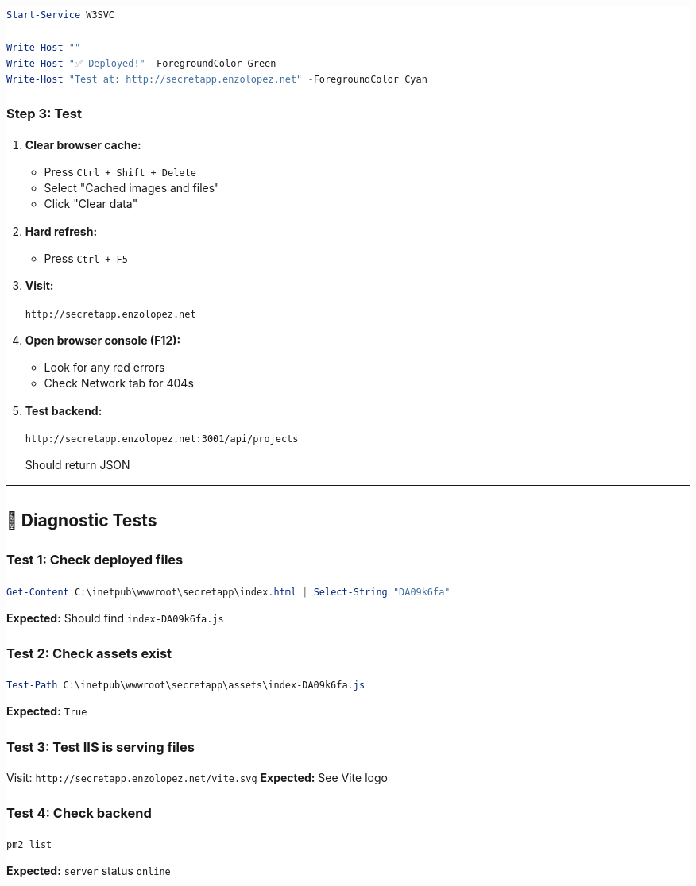 ```powershell
Start-Service W3SVC

Write-Host ""
Write-Host "✅ Deployed!" -ForegroundColor Green
Write-Host "Test at: http://secretapp.enzolopez.net" -ForegroundColor Cyan
```

### **Step 3: Test**

1. **Clear browser cache:**
   - Press `Ctrl + Shift + Delete`
   - Select "Cached images and files"
   - Click "Clear data"

2. **Hard refresh:**
   - Press `Ctrl + F5`

3. **Visit:**
   ```
   http://secretapp.enzolopez.net
   ```

4. **Open browser console (F12):**
   - Look for any red errors
   - Check Network tab for 404s

5. **Test backend:**
   ```
   http://secretapp.enzolopez.net:3001/api/projects
   ```
   Should return JSON

---

## 🧪 Diagnostic Tests

### **Test 1: Check deployed files**
```powershell
Get-Content C:\inetpub\wwwroot\secretapp\index.html | Select-String "DA09k6fa"
```
**Expected:** Should find `index-DA09k6fa.js`

### **Test 2: Check assets exist**
```powershell
Test-Path C:\inetpub\wwwroot\secretapp\assets\index-DA09k6fa.js
```
**Expected:** `True`

### **Test 3: Test IIS is serving files**
Visit: `http://secretapp.enzolopez.net/vite.svg`
**Expected:** See Vite logo

### **Test 4: Check backend**
```powershell
pm2 list
```
**Expected:** `server` status `online`
